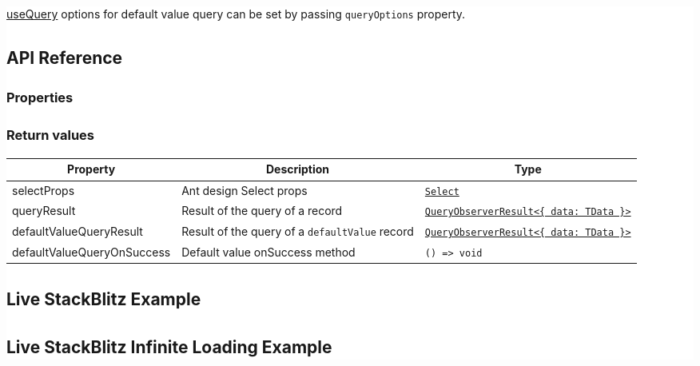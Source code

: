 [useQuery](https://react-query.tanstack.com/reference/useQuery) options for default value query can be set by passing `queryOptions` property.

## API Reference

### Properties

<PropsTable module="@pankod/refine-antd/useSelect"/>

### Return values

| Property                   | Description                                    | Type                                                                                          |
| -------------------------- | ---------------------------------------------- | --------------------------------------------------------------------------------------------- |
| selectProps                | Ant design Select props                        | [`Select`](https://ant.design/components/select/#API)                                         |
| queryResult                | Result of the query of a record                | [`QueryObserverResult<{ data: TData }>`](https://react-query.tanstack.com/reference/useQuery) |
| defaultValueQueryResult    | Result of the query of a `defaultValue` record | [`QueryObserverResult<{ data: TData }>`](https://react-query.tanstack.com/reference/useQuery) |
| defaultValueQueryOnSuccess | Default value onSuccess method                 | `() => void`                                                                                  |

## Live StackBlitz Example

<iframe loading="lazy" src="https://stackblitz.com/github/refinedev/refine/tree/master/examples/field/useSelect/antd/basic?embed=1&view=preview&theme=dark&preset=node&ctl=1"
    style={{width: "100%", height:"80vh", border: "0px", borderRadius: "8px", overflow:"hidden"}}
    title="refine-use-select-example"
></iframe>

## Live StackBlitz Infinite Loading Example

<iframe loading="lazy" src="https://stackblitz.com/github/refinedev/refine/tree/master/examples/field/useSelect/antd/infiniteLoading?embed=1&view=preview&theme=dark&preset=node&ctl=1"
    style={{width: "100%", height:"80vh", border: "0px", borderRadius: "8px", overflow:"hidden"}}
    title="refine-use-select-example"
></iframe>